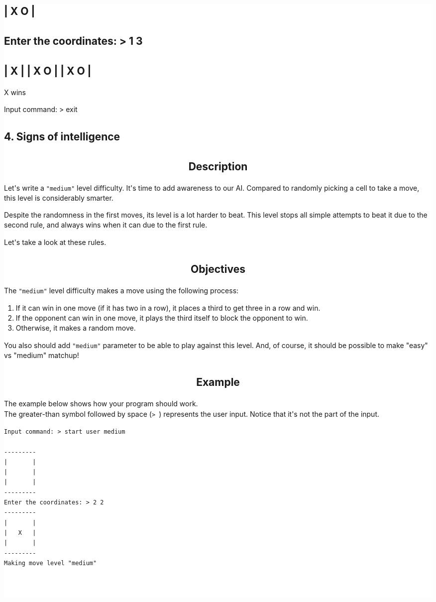 | X O   |
---------
Enter the coordinates: &gt; 1 3
---------
| X     |
| X O   |
| X O   |
---------
X wins

Input command: &gt; exit</code></pre>

## 4. Signs of intelligence
<h2 style="text-align: center;">Description</h2>

<p>Let's write a <code class="java">"medium"</code> level difficulty. It's time to add awareness to our AI. Compared to randomly picking a cell to take a move, this level is considerably smarter.</p>

<p>Despite the randomness in the first moves, its level is a lot harder to beat. This level stops all simple attempts to beat it due to the second rule, and always wins when it can due to the first rule.</p>

<p>Let's take a look at these rules.</p>

<h2 style="text-align: center;">Objectives</h2>

<p>The <code class="java">"medium"</code> level difficulty makes a move using the following process:</p>

<ol>
	<li>If it can win in one move (if it has two in a row), it places a third to get three in a row and win.</li>
	<li>If the opponent can win in one move, it plays the third itself to block the opponent to win.</li>
	<li>Otherwise, it makes a random move.</li>
</ol>

<p>You also should add <code class="java">"medium"</code> parameter to be able to play against this level. And, of course, it should be possible to make "easy" vs "medium" matchup!</p>

<h2 style="text-align: center;">Example</h2>

<p>The example below shows how your program should work.<br>
The greater-than symbol followed by space (<code class="java">&gt; </code>) represents the user input. Notice that it's not the part of the input.</p>

<pre><code class="language-no-highlight">Input command: &gt; start user medium

---------
|       |
|       |
|       |
---------
Enter the coordinates: &gt; 2 2
---------
|       |
|   X   |
|       |
---------
Making move level "medium"